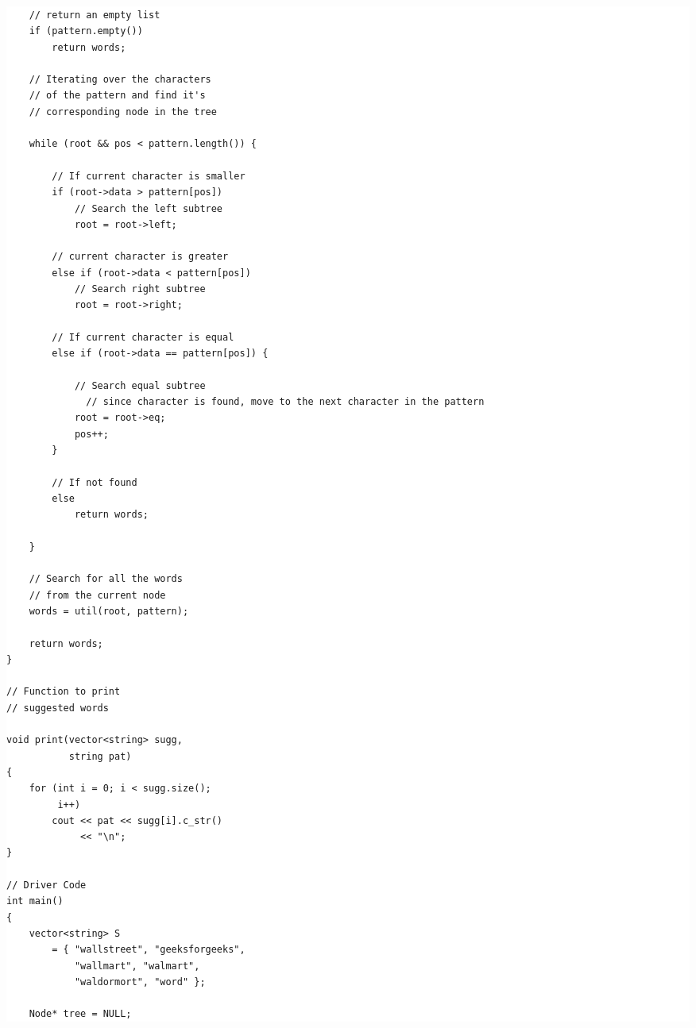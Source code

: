 ```
    // return an empty list
    if (pattern.empty())
        return words;

    // Iterating over the characters
    // of the pattern and find it's
    // corresponding node in the tree

    while (root && pos < pattern.length()) {

        // If current character is smaller
        if (root->data > pattern[pos])
            // Search the left subtree
            root = root->left;

        // current character is greater
        else if (root->data < pattern[pos])
            // Search right subtree
            root = root->right;

        // If current character is equal
        else if (root->data == pattern[pos]) {

            // Search equal subtree
              // since character is found, move to the next character in the pattern
            root = root->eq;
            pos++;
        }

        // If not found
        else
            return words;

    }

    // Search for all the words
    // from the current node
    words = util(root, pattern);

    return words;
}

// Function to print
// suggested words

void print(vector<string> sugg,
           string pat)
{
    for (int i = 0; i < sugg.size();
         i++)
        cout << pat << sugg[i].c_str()
             << "\n";
}

// Driver Code
int main()
{
    vector<string> S
        = { "wallstreet", "geeksforgeeks",
            "wallmart", "walmart",
            "waldormort", "word" };

    Node* tree = NULL;
```